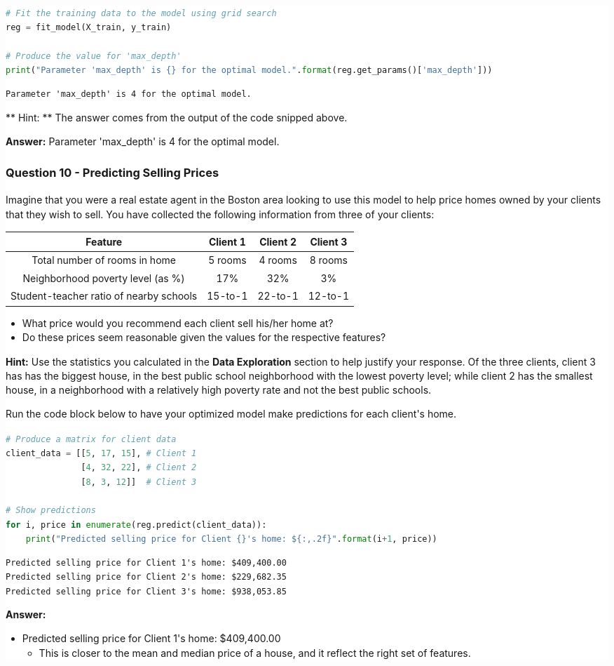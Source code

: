 ```python
# Fit the training data to the model using grid search
reg = fit_model(X_train, y_train)

# Produce the value for 'max_depth'
print("Parameter 'max_depth' is {} for the optimal model.".format(reg.get_params()['max_depth']))
```

    Parameter 'max_depth' is 4 for the optimal model.
    

** Hint: ** The answer comes from the output of the code snipped above.

**Answer:** Parameter 'max_depth' is 4 for the optimal model.

### Question 10 - Predicting Selling Prices
Imagine that you were a real estate agent in the Boston area looking to use this model to help price homes owned by your clients that they wish to sell. You have collected the following information from three of your clients:

| Feature | Client 1 | Client 2 | Client 3 |
| :---: | :---: | :---: | :---: |
| Total number of rooms in home | 5 rooms | 4 rooms | 8 rooms |
| Neighborhood poverty level (as %) | 17% | 32% | 3% |
| Student-teacher ratio of nearby schools | 15-to-1 | 22-to-1 | 12-to-1 |

* What price would you recommend each client sell his/her home at? 
* Do these prices seem reasonable given the values for the respective features? 

**Hint:** Use the statistics you calculated in the **Data Exploration** section to help justify your response.  Of the three clients, client 3 has has the biggest house, in the best public school neighborhood with the lowest poverty level; while client 2 has the smallest house, in a neighborhood with a relatively high poverty rate and not the best public schools.

Run the code block below to have your optimized model make predictions for each client's home.


```python
# Produce a matrix for client data
client_data = [[5, 17, 15], # Client 1
               [4, 32, 22], # Client 2
               [8, 3, 12]]  # Client 3

# Show predictions
for i, price in enumerate(reg.predict(client_data)):
    print("Predicted selling price for Client {}'s home: ${:,.2f}".format(i+1, price))
```

    Predicted selling price for Client 1's home: $409,400.00
    Predicted selling price for Client 2's home: $229,682.35
    Predicted selling price for Client 3's home: $938,053.85
    

**Answer:**
- Predicted selling price for Client 1's home: $409,400.00
    - This is closer to the mean and median price of a house, and it reflect the right set of features.
